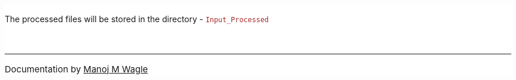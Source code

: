 <span style="display: block; height: 1px;"></span>

The processed files will be stored in the directory - <code><span style="color: brown;">Input_Processed</span></code>

<br>

---
<p style="text-align: left; font-size: 15px">
  Documentation by <a href="http://manojmw.github.io" target="_blank">Manoj M Wagle</a>
</p>
